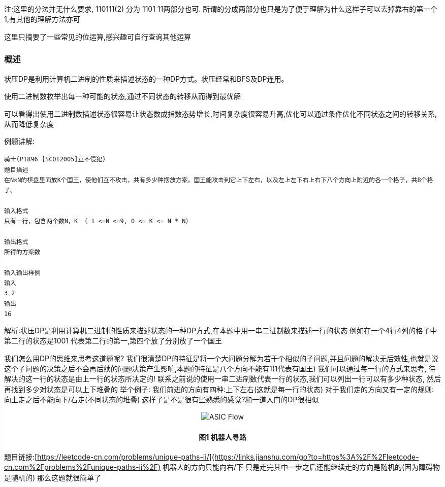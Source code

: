 注:这里的分法并无什么要求, 110111(2) 分为 1101 11两部分也可.  所谓的分成两部分也只是为了便于理解为什么这样子可以去掉靠右的第一个1,有其他的理解方法亦可

这里只摘要了一些常见的位运算,感兴趣可自行查询其他运算

### 概述

状压DP是利用计算机二进制的性质来描述状态的一种DP方式。状压经常和BFS及DP连用。

使用二进制数枚举出每一种可能的状态,通过不同状态的转移从而得到最优解

可以看得出使用二进制数描述状态很容易让状态数成指数态势增长,时间复杂度很容易升高,优化可以通过条件优化不同状态之间的转移关系,从而降低复杂度

例题讲解:



```undefined
骑士(P1896 [SCOI2005]互不侵犯)
题目描述
在N×N的棋盘里面放K个国王，使他们互不攻击，共有多少种摆放方案。国王能攻击到它上下左右，以及左上左下右上右下八个方向上附近的各一个格子，共8个格子。

输入格式
只有一行，包含两个数N，K （ 1 <=N <=9, 0 <= K <= N * N）

输出格式
所得的方案数

输入输出样例
输入 
3 2
输出 
16
```

解析:状压DP是利用计算机二进制的性质来描述状态的一种DP方式,在本题中用一串二进制数来描述一行的状态
 例如在一个4行4列的格子中第二行的状态是1001 代表第二行的第一,第四个放了分别放了一个国王

我们怎么用DP的思维来思考这道题呢?
 我们很清楚DP的特征是将一个大问题分解为若干个相似的子问题,并且问题的解决无后效性,也就是说这个子问题的决策之后不会再后续的问题决策产生影响,本题的特征是八个方向不能有1(1代表有国王) 我们可以通过每一行的方式来思考, 待解决的这一行的状态是由上一行的状态所决定的!
 联系之前说的使用一串二进制数代表一行的状态,我们可以列出一行可以有多少种状态, 然后再找到多少对状态是可以上下堆叠的
 举个例子:
 我们前进的方向有四种:上下左右(这就是每一行的状态)
 对于我们走的方向又有一定的规则:
 向上走之后不能向下/右走(不同状态的堆叠)
 这样子是不是很有些熟悉的感觉?和一道入门的DP很相似

<div style="text-align:center;">
  <img src="/res/images/eda_algorithm/dynamic_programming/dp_21.jpg" alt="ASIC Flow" width="200" />
  <h4>图1 机器人寻路</h4>
</div>



 题目链接:[https://leetcode-cn.com/problems/unique-paths-ii/](https://links.jianshu.com/go?to=https%3A%2F%2Fleetcode-cn.com%2Fproblems%2Funique-paths-ii%2F)
 机器人的方向只能向右/下 只是走完其中一步之后还能继续走的方向是随机的(因为障碍物是随机的)
 那么这题就很简单了
